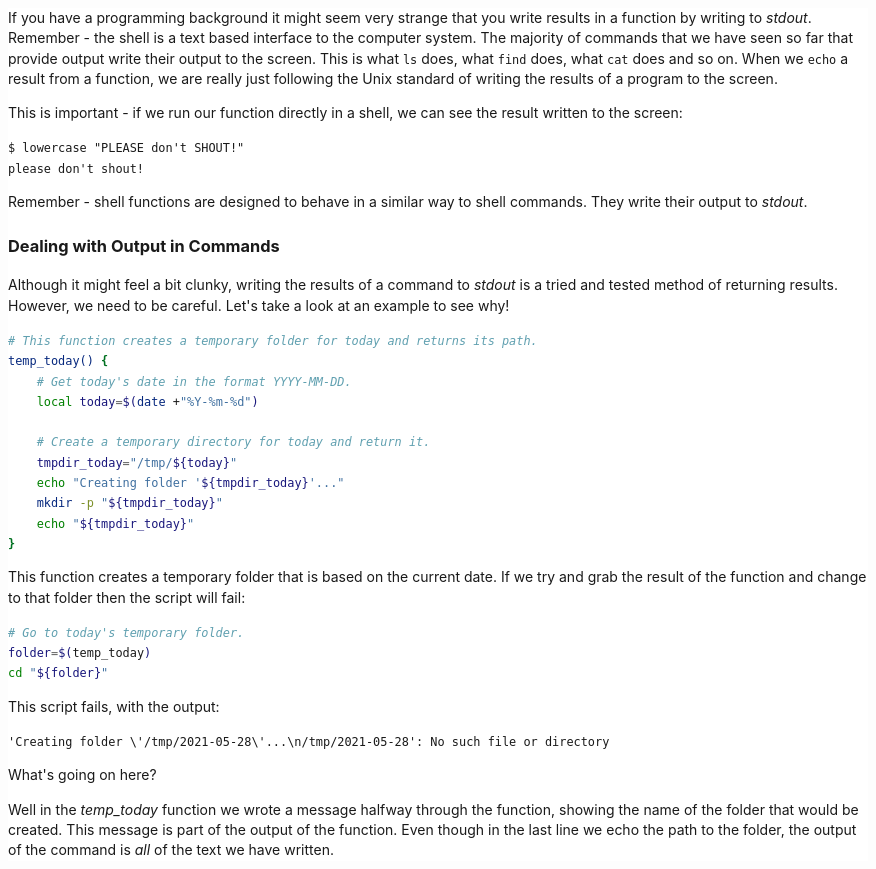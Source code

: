 If you have a programming background it might seem very strange that you write results in a function by writing to _stdout_. Remember - the shell is a text based interface to the computer system. The majority of commands that we have seen so far that provide output write their output to the screen. This is what `ls` does, what `find` does, what `cat` does and so on. When we `echo` a result from a function, we are really just following the Unix standard of writing the results of a program to the screen.

This is important - if we run our function directly in a shell, we can see the result written to the screen:

```
$ lowercase "PLEASE don't SHOUT!"
please don't shout!
```

Remember - shell functions are designed to behave in a similar way to shell commands. They write their output to _stdout_.

### Dealing with Output in Commands

Although it might feel a bit clunky, writing the results of a command to _stdout_ is a tried and tested method of returning results. However, we need to be careful. Let's take a look at an example to see why!

```bash
# This function creates a temporary folder for today and returns its path.
temp_today() {
    # Get today's date in the format YYYY-MM-DD.
    local today=$(date +"%Y-%m-%d")

    # Create a temporary directory for today and return it.
    tmpdir_today="/tmp/${today}"
    echo "Creating folder '${tmpdir_today}'..."
    mkdir -p "${tmpdir_today}"
    echo "${tmpdir_today}"
}
```

This function creates a temporary folder that is based on the current date. If we try and grab the result of the function and change to that folder then the script will fail:

```bash
# Go to today's temporary folder.
folder=$(temp_today)
cd "${folder}"
```

This script fails, with the output:

```
'Creating folder \'/tmp/2021-05-28\'...\n/tmp/2021-05-28': No such file or directory
```

What's going on here?

Well in the _temp_today_ function we wrote a message halfway through the function, showing the name of the folder that would be created. This message is part of the output of the function. Even though in the last line we echo the path to the folder, the output of the command is _all_ of the text we have written.
